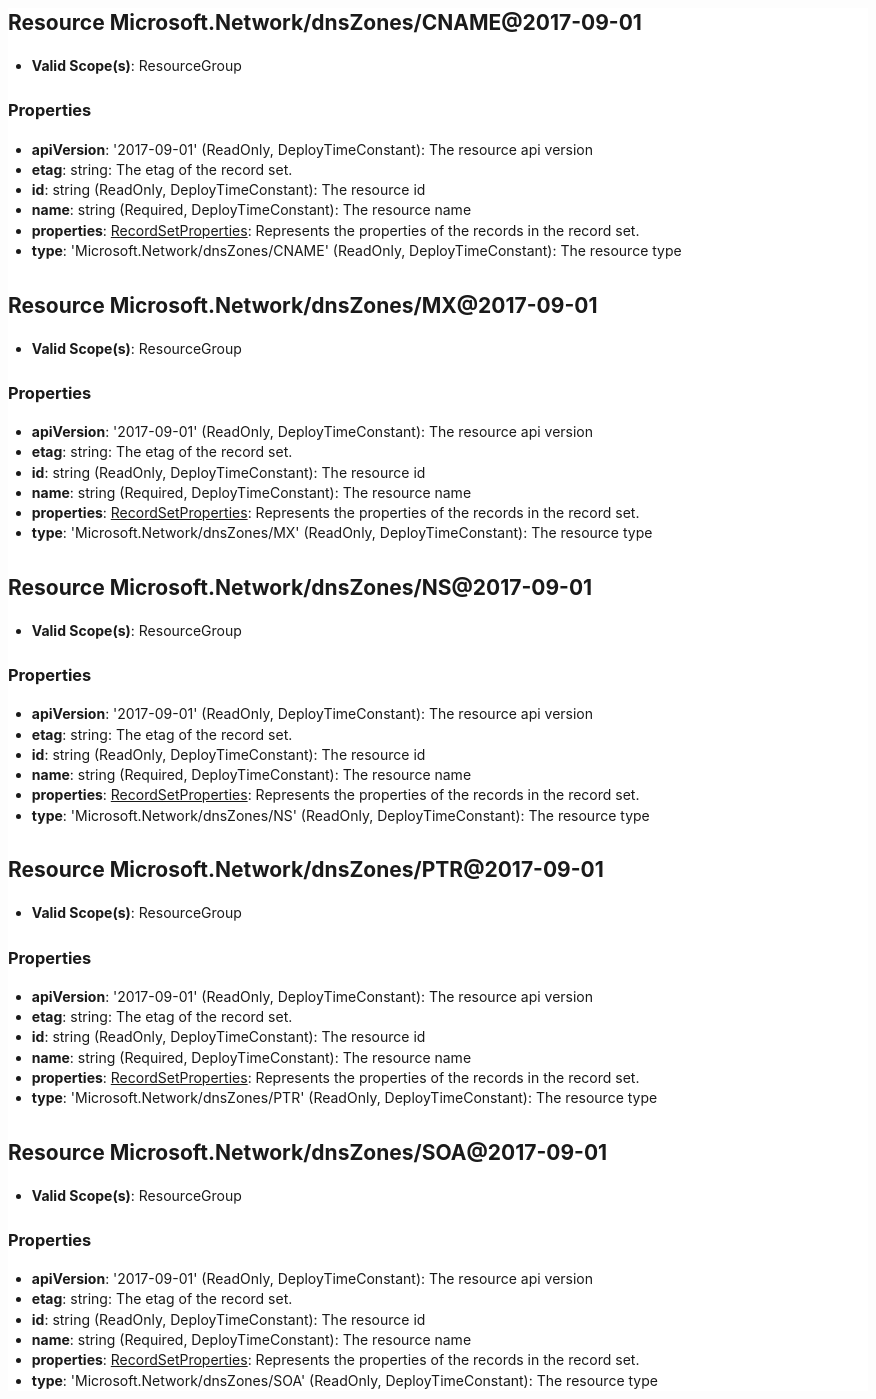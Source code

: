 ## Resource Microsoft.Network/dnsZones/CNAME@2017-09-01
* **Valid Scope(s)**: ResourceGroup
### Properties
* **apiVersion**: '2017-09-01' (ReadOnly, DeployTimeConstant): The resource api version
* **etag**: string: The etag of the record set.
* **id**: string (ReadOnly, DeployTimeConstant): The resource id
* **name**: string (Required, DeployTimeConstant): The resource name
* **properties**: [RecordSetProperties](#recordsetproperties): Represents the properties of the records in the record set.
* **type**: 'Microsoft.Network/dnsZones/CNAME' (ReadOnly, DeployTimeConstant): The resource type

## Resource Microsoft.Network/dnsZones/MX@2017-09-01
* **Valid Scope(s)**: ResourceGroup
### Properties
* **apiVersion**: '2017-09-01' (ReadOnly, DeployTimeConstant): The resource api version
* **etag**: string: The etag of the record set.
* **id**: string (ReadOnly, DeployTimeConstant): The resource id
* **name**: string (Required, DeployTimeConstant): The resource name
* **properties**: [RecordSetProperties](#recordsetproperties): Represents the properties of the records in the record set.
* **type**: 'Microsoft.Network/dnsZones/MX' (ReadOnly, DeployTimeConstant): The resource type

## Resource Microsoft.Network/dnsZones/NS@2017-09-01
* **Valid Scope(s)**: ResourceGroup
### Properties
* **apiVersion**: '2017-09-01' (ReadOnly, DeployTimeConstant): The resource api version
* **etag**: string: The etag of the record set.
* **id**: string (ReadOnly, DeployTimeConstant): The resource id
* **name**: string (Required, DeployTimeConstant): The resource name
* **properties**: [RecordSetProperties](#recordsetproperties): Represents the properties of the records in the record set.
* **type**: 'Microsoft.Network/dnsZones/NS' (ReadOnly, DeployTimeConstant): The resource type

## Resource Microsoft.Network/dnsZones/PTR@2017-09-01
* **Valid Scope(s)**: ResourceGroup
### Properties
* **apiVersion**: '2017-09-01' (ReadOnly, DeployTimeConstant): The resource api version
* **etag**: string: The etag of the record set.
* **id**: string (ReadOnly, DeployTimeConstant): The resource id
* **name**: string (Required, DeployTimeConstant): The resource name
* **properties**: [RecordSetProperties](#recordsetproperties): Represents the properties of the records in the record set.
* **type**: 'Microsoft.Network/dnsZones/PTR' (ReadOnly, DeployTimeConstant): The resource type

## Resource Microsoft.Network/dnsZones/SOA@2017-09-01
* **Valid Scope(s)**: ResourceGroup
### Properties
* **apiVersion**: '2017-09-01' (ReadOnly, DeployTimeConstant): The resource api version
* **etag**: string: The etag of the record set.
* **id**: string (ReadOnly, DeployTimeConstant): The resource id
* **name**: string (Required, DeployTimeConstant): The resource name
* **properties**: [RecordSetProperties](#recordsetproperties): Represents the properties of the records in the record set.
* **type**: 'Microsoft.Network/dnsZones/SOA' (ReadOnly, DeployTimeConstant): The resource type
